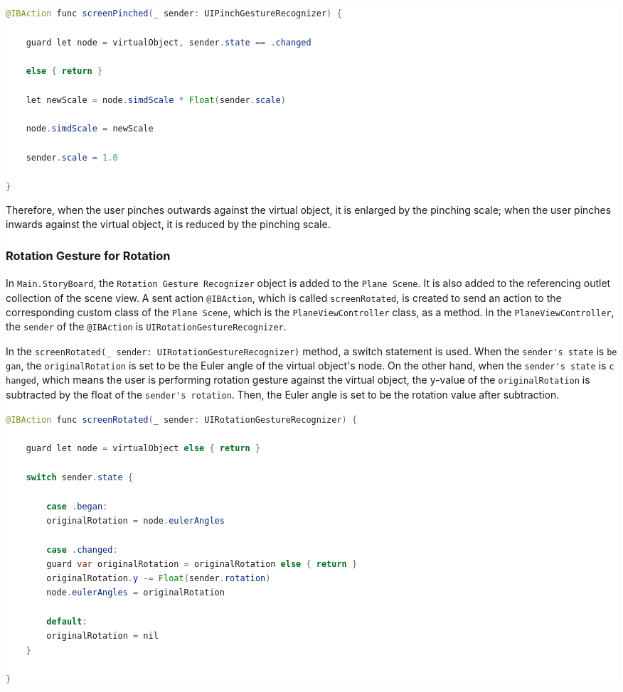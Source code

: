 ```java
@IBAction func screenPinched(_ sender: UIPinchGestureRecognizer) {

    guard let node = virtualObject, sender.state == .changed

    else { return }

    let newScale = node.simdScale * Float(sender.scale)

    node.simdScale = newScale

    sender.scale = 1.0

}
```

Therefore, when the user pinches outwards against the virtual object, it is enlarged by the pinching scale; when the user pinches inwards against the virtual object, it is reduced by the pinching scale.

### Rotation Gesture for Rotation

In `Main.StoryBoard`, the `Rotation Gesture Recognizer` object is added to the `Plane Scene`. It is also added to the referencing outlet collection of the scene view. A sent action `@IBAction`, which is called `screenRotated`, is created to send an action to the corresponding custom class of the `Plane Scene`, which is the `PlaneViewController` class, as a method. In the `PlaneViewController`, the `sender` of the `@IBAction` is `UIRotationGestureRecognizer`.

In the `screenRotated(_ sender: UIRotationGestureRecognizer)` method, a switch statement is used. When the `sender's state` is `began`, the `originalRotation` is set to be the Euler angle of the virtual object's node. On the other hand, when the `sender's state` is `changed`, which means the user is performing rotation gesture against the virtual object, the y-value of the `originalRotation` is subtracted by the float of the `sender's rotation`. Then, the Euler angle is set to be the rotation value after subtraction.

```java
@IBAction func screenRotated(_ sender: UIRotationGestureRecognizer) {

    guard let node = virtualObject else { return }

    switch sender.state {

        case .began:
        originalRotation = node.eulerAngles

        case .changed:
        guard var originalRotation = originalRotation else { return }
        originalRotation.y -= Float(sender.rotation)
        node.eulerAngles = originalRotation

        default:
        originalRotation = nil
    }

}
```
